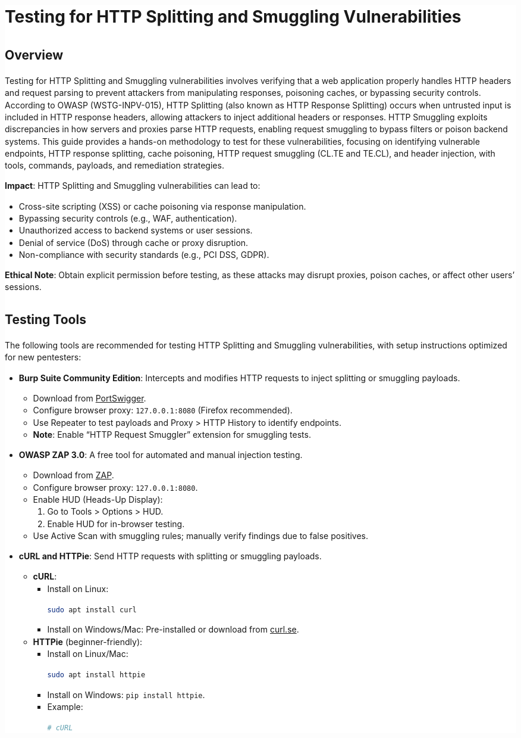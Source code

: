 # Testing for HTTP Splitting and Smuggling Vulnerabilities

## Overview

Testing for HTTP Splitting and Smuggling vulnerabilities involves verifying that a web application properly handles HTTP headers and request parsing to prevent attackers from manipulating responses, poisoning caches, or bypassing security controls. According to OWASP (WSTG-INPV-015), HTTP Splitting (also known as HTTP Response Splitting) occurs when untrusted input is included in HTTP response headers, allowing attackers to inject additional headers or responses. HTTP Smuggling exploits discrepancies in how servers and proxies parse HTTP requests, enabling request smuggling to bypass filters or poison backend systems. This guide provides a hands-on methodology to test for these vulnerabilities, focusing on identifying vulnerable endpoints, HTTP response splitting, cache poisoning, HTTP request smuggling (CL.TE and TE.CL), and header injection, with tools, commands, payloads, and remediation strategies.

**Impact**: HTTP Splitting and Smuggling vulnerabilities can lead to:
- Cross-site scripting (XSS) or cache poisoning via response manipulation.
- Bypassing security controls (e.g., WAF, authentication).
- Unauthorized access to backend systems or user sessions.
- Denial of service (DoS) through cache or proxy disruption.
- Non-compliance with security standards (e.g., PCI DSS, GDPR).

**Ethical Note**: Obtain explicit permission before testing, as these attacks may disrupt proxies, poison caches, or affect other users’ sessions.

## Testing Tools

The following tools are recommended for testing HTTP Splitting and Smuggling vulnerabilities, with setup instructions optimized for new pentesters:

- **Burp Suite Community Edition**: Intercepts and modifies HTTP requests to inject splitting or smuggling payloads.
  - Download from [PortSwigger](https://portswigger.net/burp/communitydownload).
  - Configure browser proxy: `127.0.0.1:8080` (Firefox recommended).
  - Use Repeater to test payloads and Proxy > HTTP History to identify endpoints.
  - **Note**: Enable “HTTP Request Smuggler” extension for smuggling tests.

- **OWASP ZAP 3.0**: A free tool for automated and manual injection testing.
  - Download from [ZAP](https://www.zaproxy.org/download/).
  - Configure browser proxy: `127.0.0.1:8080`.
  - Enable HUD (Heads-Up Display):
    1. Go to Tools > Options > HUD.
    2. Enable HUD for in-browser testing.
  - Use Active Scan with smuggling rules; manually verify findings due to false positives.

- **cURL and HTTPie**: Send HTTP requests with splitting or smuggling payloads.
  - **cURL**:
    - Install on Linux:
      ```bash
      sudo apt install curl
      ```
    - Install on Windows/Mac: Pre-installed or download from [curl.se](https://curl.se/).
  - **HTTPie** (beginner-friendly):
    - Install on Linux/Mac:
      ```bash
      sudo apt install httpie
      ```
    - Install on Windows: `pip install httpie`.
    - Example:
      ```bash
      # cURL